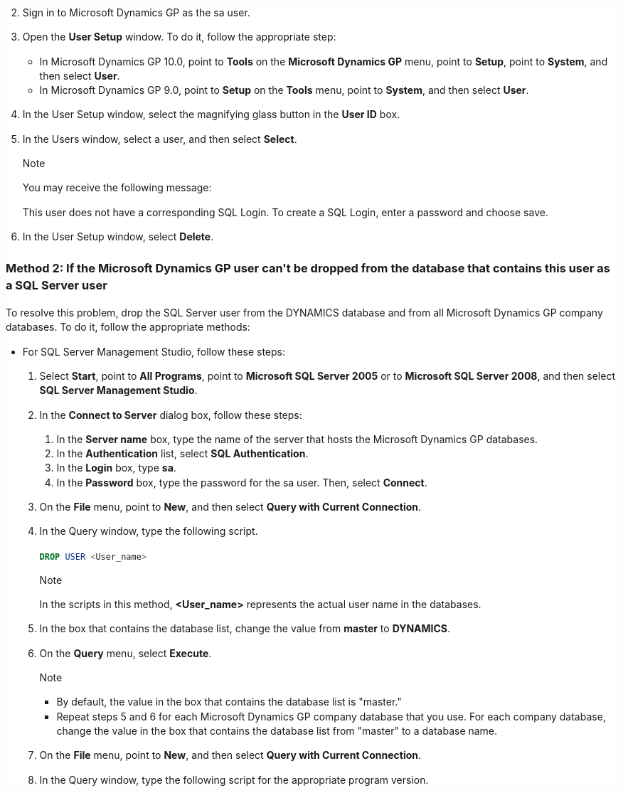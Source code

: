 2. Sign in to Microsoft Dynamics GP as the sa user.
3. Open the **User Setup** window. To do it, follow the appropriate step:
   - In Microsoft Dynamics GP 10.0, point to **Tools** on the **Microsoft Dynamics GP** menu, point to **Setup**, point to **System**, and then select **User**.
   - In Microsoft Dynamics GP 9.0, point to **Setup** on the **Tools** menu, point to **System**, and then select **User**.
4. In the User Setup window, select the magnifying glass button in the **User ID** box.
5. In the Users window, select a user, and then select **Select**.

    > [!NOTE]
    > You may receive the following message:
    >
    > This user does not have a corresponding SQL Login. To create a SQL Login, enter a password and choose save.

6. In the User Setup window, select **Delete**.

### Method 2: If the Microsoft Dynamics GP user can't be dropped from the database that contains this user as a SQL Server user

To resolve this problem, drop the SQL Server user from the DYNAMICS database and from all Microsoft Dynamics GP company databases. To do it, follow the appropriate methods:

- For SQL Server Management Studio, follow these steps:
    1. Select **Start**, point to **All Programs**, point to **Microsoft SQL Server 2005** or to **Microsoft SQL Server 2008**, and then select **SQL Server Management Studio**.
    2. In the **Connect to Server** dialog box, follow these steps:
        1. In the **Server name** box, type the name of the server that hosts the Microsoft Dynamics GP databases.
        2. In the **Authentication** list, select **SQL Authentication**.
        3. In the **Login** box, type **sa**.
        4. In the **Password** box, type the password for the sa user. Then, select **Connect**.
    3. On the **File** menu, point to **New**, and then select **Query with Current Connection**.
    4. In the Query window, type the following script.

        ```sql
        DROP USER <User_name>
        ```

        > [!NOTE]
        > In the scripts in this method, **<User_name>** represents the actual user name in the databases.
    5. In the box that contains the database list, change the value from **master** to **DYNAMICS**.
    6. On the **Query** menu, select **Execute**.

        > [!NOTE]
        >
        > - By default, the value in the box that contains the database list is "master."
        > - Repeat steps 5 and 6 for each Microsoft Dynamics GP company database that you use. For each company database, change the value in the box that contains the database list from "master" to a database name.

    7. On the **File** menu, point to **New**, and then select **Query with Current Connection**.
    8. In the Query window, type the following script for the appropriate program version.

